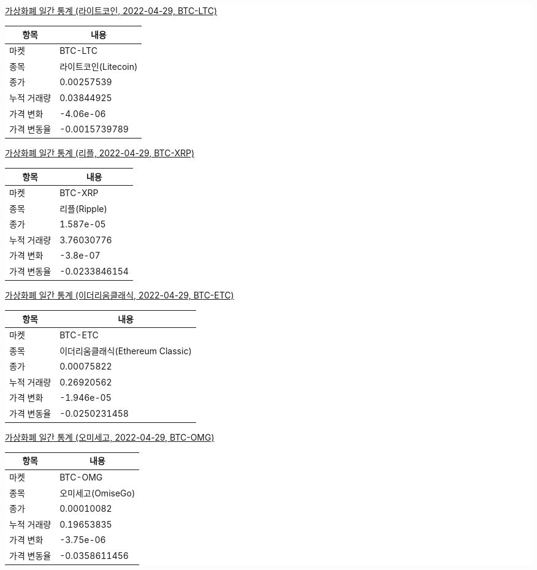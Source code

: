 
[가상화폐 일간 통계 (라이트코인, 2022-04-29, BTC-LTC)](BTC-LTC-daily-candle-10days.html)

|항목|내용|
|--|--|
|마켓|BTC-LTC|
|종목|라이트코인(Litecoin)|
|종가|0.00257539|
|누적 거래량|0.03844925|
|가격 변화|-4.06e-06|
|가격 변동율|-0.0015739789|


[가상화폐 일간 통계 (리플, 2022-04-29, BTC-XRP)](BTC-XRP-daily-candle-10days.html)

|항목|내용|
|--|--|
|마켓|BTC-XRP|
|종목|리플(Ripple)|
|종가|1.587e-05|
|누적 거래량|3.76030776|
|가격 변화|-3.8e-07|
|가격 변동율|-0.0233846154|


[가상화폐 일간 통계 (이더리움클래식, 2022-04-29, BTC-ETC)](BTC-ETC-daily-candle-10days.html)

|항목|내용|
|--|--|
|마켓|BTC-ETC|
|종목|이더리움클래식(Ethereum Classic)|
|종가|0.00075822|
|누적 거래량|0.26920562|
|가격 변화|-1.946e-05|
|가격 변동율|-0.0250231458|


[가상화폐 일간 통계 (오미세고, 2022-04-29, BTC-OMG)](BTC-OMG-daily-candle-10days.html)

|항목|내용|
|--|--|
|마켓|BTC-OMG|
|종목|오미세고(OmiseGo)|
|종가|0.00010082|
|누적 거래량|0.19653835|
|가격 변화|-3.75e-06|
|가격 변동율|-0.0358611456|
